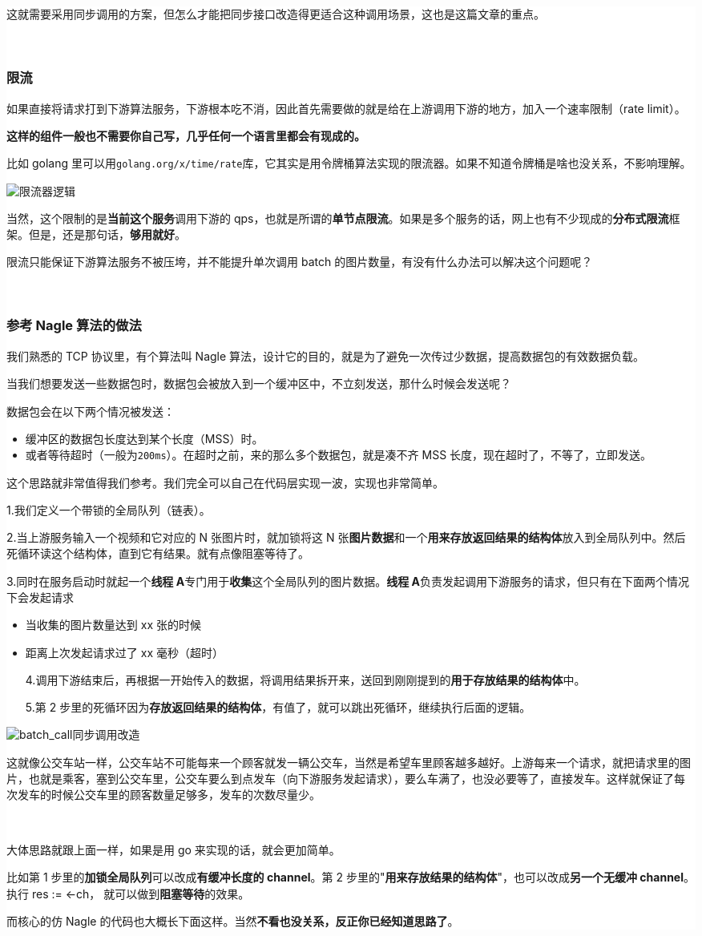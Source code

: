 这就需要采用同步调用的方案，但怎么才能把同步接口改造得更适合这种调用场景，这也是这篇文章的重点。

<br>

### 限流

如果直接将请求打到下游算法服务，下游根本吃不消，因此首先需要做的就是给在上游调用下游的地方，加入一个速率限制（rate limit）。

**这样的组件一般也不需要你自己写，几乎任何一个语言里都会有现成的。**

比如 golang 里可以用`golang.org/x/time/rate`库，它其实是用令牌桶算法实现的限流器。如果不知道令牌桶是啥也没关系，不影响理解。

![限流器逻辑](https://cdn.xiaobaidebug.top/%E9%99%90%E6%B5%81%E5%99%A8%E9%80%BB%E8%BE%91.png)

当然，这个限制的是**当前这个服务**调用下游的 qps，也就是所谓的**单节点限流**。如果是多个服务的话，网上也有不少现成的**分布式限流**框架。但是，还是那句话，**够用就好**。

限流只能保证下游算法服务不被压垮，并不能提升单次调用 batch 的图片数量，有没有什么办法可以解决这个问题呢？

<br>

### 参考 Nagle 算法的做法

我们熟悉的 TCP 协议里，有个算法叫 Nagle 算法，设计它的目的，就是为了避免一次传过少数据，提高数据包的有效数据负载。

当我们想要发送一些数据包时，数据包会被放入到一个缓冲区中，不立刻发送，那什么时候会发送呢？

数据包会在以下两个情况被发送：

- 缓冲区的数据包长度达到某个长度（MSS）时。
- 或者等待超时（一般为`200ms`）。在超时之前，来的那么多个数据包，就是凑不齐 MSS 长度，现在超时了，不等了，立即发送。

这个思路就非常值得我们参考。我们完全可以自己在代码层实现一波，实现也非常简单。

1.我们定义一个带锁的全局队列（链表）。

2.当上游服务输入一个视频和它对应的 N 张图片时，就加锁将这 N 张**图片数据**和一个**用来存放返回结果的结构体**放入到全局队列中。然后死循环读这个结构体，直到它有结果。就有点像阻塞等待了。

3.同时在服务启动时就起一个**线程 A**专门用于**收集**这个全局队列的图片数据。**线程 A**负责发起调用下游服务的请求，但只有在下面两个情况下会发起请求

- 当收集的图片数量达到 xx 张的时候
- 距离上次发起请求过了 xx 毫秒（超时）

  4.调用下游结束后，再根据一开始传入的数据，将调用结果拆开来，送回到刚刚提到的**用于存放结果的结构体**中。

  5.第 2 步里的死循环因为**存放返回结果的结构体**，有值了，就可以跳出死循环，继续执行后面的逻辑。

![batch_call同步调用改造](<https://cdn.xiaobaidebug.top/batch_call%E5%90%8C%E6%AD%A5%E8%B0%83%E7%94%A8%E6%94%B9%E9%80%A0.drawio%20(1).png>)

这就像公交车站一样，公交车站不可能每来一个顾客就发一辆公交车，当然是希望车里顾客越多越好。上游每来一个请求，就把请求里的图片，也就是乘客，塞到公交车里，公交车要么到点发车（向下游服务发起请求），要么车满了，也没必要等了，直接发车。这样就保证了每次发车的时候公交车里的顾客数量足够多，发车的次数尽量少。

<br>

大体思路就跟上面一样，如果是用 go 来实现的话，就会更加简单。

比如第 1 步里的**加锁全局队列**可以改成**有缓冲长度的 channel**。第 2 步里的"**用来存放结果的结构体**"，也可以改成**另一个无缓冲 channel**。执行 res := <-ch， 就可以做到**阻塞等待**的效果。

而核心的仿 Nagle 的代码也大概长下面这样。当然**不看也没关系，反正你已经知道思路了**。
